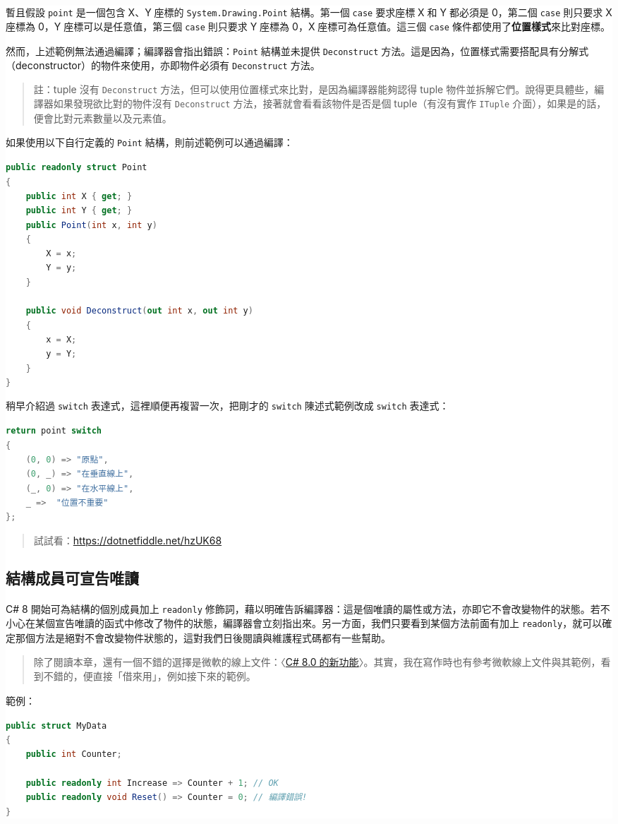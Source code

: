 暫且假設 `point` 是一個包含 X、Y 座標的 `System.Drawing.Point` 結構。第一個 `case` 要求座標 X 和 Y 都必須是 0，第二個 `case` 則只要求 X 座標為 0，Y 座標可以是任意值，第三個 `case` 則只要求 Y 座標為 0，X 座標可為任意值。這三個 `case` 條件都使用了**位置樣式**來比對座標。

然而，上述範例無法通過編譯；編譯器會指出錯誤：`Point` 結構並未提供 `Deconstruct` 方法。這是因為，位置樣式需要搭配具有分解式（deconstructor）的物件來使用，亦即物件必須有 `Deconstruct` 方法。

> 註：tuple 沒有 `Deconstruct` 方法，但可以使用位置樣式來比對，是因為編譯器能夠認得 tuple 物件並拆解它們。說得更具體些，編譯器如果發現欲比對的物件沒有 `Deconstruct` 方法，接著就會看看該物件是否是個 tuple（有沒有實作 `ITuple` 介面），如果是的話，便會比對元素數量以及元素值。

如果使用以下自行定義的 `Point` 結構，則前述範例可以通過編譯：

~~~~~~~~csharp
public readonly struct Point
{
    public int X { get; }
    public int Y { get; }
    public Point(int x, int y)
    {
        X = x;
        Y = y;
    }

    public void Deconstruct(out int x, out int y)
    {
        x = X;
        y = Y;
    }
}
~~~~~~~~

稍早介紹過 `switch` 表達式，這裡順便再複習一次，把剛才的 `switch` 陳述式範例改成 `switch` 表達式：

~~~~~~~~csharp
return point switch 
{
    (0, 0) => "原點",
    (0, _) => "在垂直線上",
    (_, 0) => "在水平線上",
    _ =>  "位置不重要"
};	
~~~~~~~~

> 試試看：https://dotnetfiddle.net/hzUK68

## 結構成員可宣告唯讀

C# 8 開始可為結構的個別成員加上 `readonly` 修飾詞，藉以明確告訴編譯器：這是個唯讀的屬性或方法，亦即它不會改變物件的狀態。若不小心在某個宣告唯讀的函式中修改了物件的狀態，編譯器會立刻指出來。另一方面，我們只要看到某個方法前面有加上 `readonly`，就可以確定那個方法是絕對不會改變物件狀態的，這對我們日後閱讀與維護程式碼都有一些幫助。

> 除了閱讀本章，還有一個不錯的選擇是微軟的線上文件：〈[C# 8.0 的新功能](https://docs.microsoft.com/zh-tw/dotnet/csharp/whats-new/csharp-8)〉。其實，我在寫作時也有參考微軟線上文件與其範例，看到不錯的，便直接「借來用」，例如接下來的範例。

範例：

~~~~~~~~csharp
public struct MyData
{
    public int Counter;

    public readonly int Increase => Counter + 1; // OK
    public readonly void Reset() => Counter = 0; // 編譯錯誤!
}
~~~~~~~~
